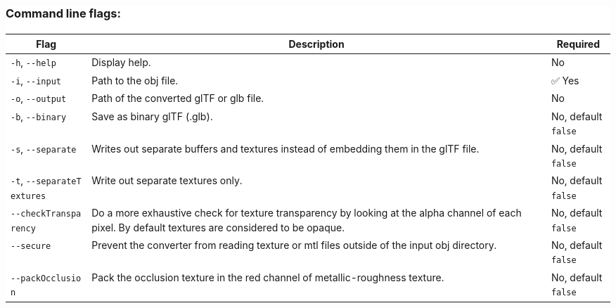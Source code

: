 ### Command line flags:

| Flag                                    | Description                                                                                                                                                                                                                                                                                                                                                                                                                                               | Required               |
| --------------------------------------- | --------------------------------------------------------------------------------------------------------------------------------------------------------------------------------------------------------------------------------------------------------------------------------------------------------------------------------------------------------------------------------------------------------------------------------------------------------- | ---------------------- |
| `-h`, `--help`                          | Display help.                                                                                                                                                                                                                                                                                                                                                                                                                                             | No                     |
| `-i`, `--input`                         | Path to the obj file.                                                                                                                                                                                                                                                                                                                                                                                                                                     | :white_check_mark: Yes |
| `-o`, `--output`                        | Path of the converted glTF or glb file.                                                                                                                                                                                                                                                                                                                                                                                                                   | No                     |
| `-b`, `--binary`                        | Save as binary glTF (.glb).                                                                                                                                                                                                                                                                                                                                                                                                                               | No, default `false`    |
| `-s`, `--separate`                      | Writes out separate buffers and textures instead of embedding them in the glTF file.                                                                                                                                                                                                                                                                                                                                                                      | No, default `false`    |
| `-t`, `--separateTextures`              | Write out separate textures only.                                                                                                                                                                                                                                                                                                                                                                                                                         | No, default `false`    |
| `--checkTransparency`                   | Do a more exhaustive check for texture transparency by looking at the alpha channel of each pixel. By default textures are considered to be opaque.                                                                                                                                                                                                                                                                                                       | No, default `false`    |
| `--secure`                              | Prevent the converter from reading texture or mtl files outside of the input obj directory.                                                                                                                                                                                                                                                                                                                                                               | No, default `false`    |
| `--packOcclusion`                       | Pack the occlusion texture in the red channel of metallic-roughness texture.                                                                                                                                                                                                                                                                                                                                                                              | No, default `false`    |